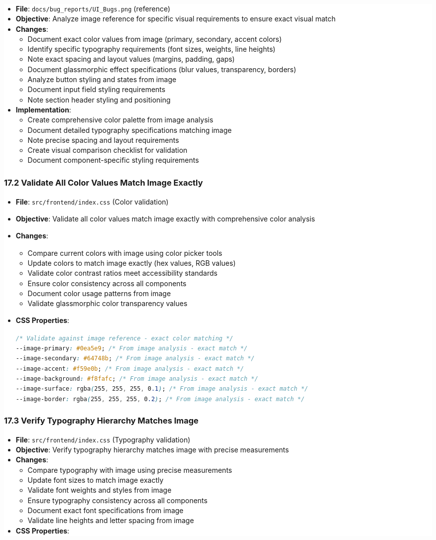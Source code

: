 - **File**: `docs/bug_reports/UI_Bugs.png` (reference)
- **Objective**: Analyze image reference for specific visual requirements to ensure exact visual match
- **Changes**:
  - Document exact color values from image (primary, secondary, accent colors)
  - Identify specific typography requirements (font sizes, weights, line heights)
  - Note exact spacing and layout values (margins, padding, gaps)
  - Document glassmorphic effect specifications (blur values, transparency, borders)
  - Analyze button styling and states from image
  - Document input field styling requirements
  - Note section header styling and positioning
- **Implementation**:
  - Create comprehensive color palette from image analysis
  - Document detailed typography specifications matching image
  - Note precise spacing and layout requirements
  - Create visual comparison checklist for validation
  - Document component-specific styling requirements

### **17.2 Validate All Color Values Match Image Exactly**

- **File**: `src/frontend/index.css` (Color validation)
- **Objective**: Validate all color values match image exactly with comprehensive color analysis
- **Changes**:
  - Compare current colors with image using color picker tools
  - Update colors to match image exactly (hex values, RGB values)
  - Validate color contrast ratios meet accessibility standards
  - Ensure color consistency across all components
  - Document color usage patterns from image
  - Validate glassmorphic color transparency values
- **CSS Properties**:

  ```css
  /* Validate against image reference - exact color matching */
  --image-primary: #0ea5e9; /* From image analysis - exact match */
  --image-secondary: #64748b; /* From image analysis - exact match */
  --image-accent: #f59e0b; /* From image analysis - exact match */
  --image-background: #f8fafc; /* From image analysis - exact match */
  --image-surface: rgba(255, 255, 255, 0.1); /* From image analysis - exact match */
  --image-border: rgba(255, 255, 255, 0.2); /* From image analysis - exact match */
  ```

### **17.3 Verify Typography Hierarchy Matches Image**

- **File**: `src/frontend/index.css` (Typography validation)
- **Objective**: Verify typography hierarchy matches image with precise measurements
- **Changes**:
  - Compare typography with image using precise measurements
  - Update font sizes to match image exactly
  - Validate font weights and styles from image
  - Ensure typography consistency across all components
  - Document exact font specifications from image
  - Validate line heights and letter spacing from image
- **CSS Properties**:
